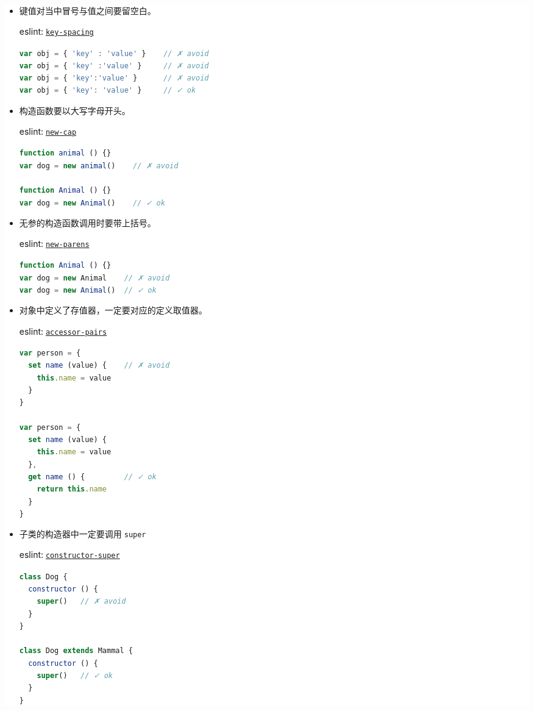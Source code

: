 - 键值对当中冒号与值之间要留空白。

  eslint: [`key-spacing`](http://eslint.org/docs/rules/key-spacing)

  ```js
  var obj = { 'key' : 'value' }    // ✗ avoid
  var obj = { 'key' :'value' }     // ✗ avoid
  var obj = { 'key':'value' }      // ✗ avoid
  var obj = { 'key': 'value' }     // ✓ ok
  ```

- 构造函数要以大写字母开头。

  eslint: [`new-cap`](http://eslint.org/docs/rules/new-cap)

  ```js
  function animal () {}
  var dog = new animal()    // ✗ avoid
  
  function Animal () {}
  var dog = new Animal()    // ✓ ok
  ```

- 无参的构造函数调用时要带上括号。

  eslint: [`new-parens`](http://eslint.org/docs/rules/new-parens)

  ```js
  function Animal () {}
  var dog = new Animal    // ✗ avoid
  var dog = new Animal()  // ✓ ok
  ```

- 对象中定义了存值器，一定要对应的定义取值器。

  eslint: [`accessor-pairs`](http://eslint.org/docs/rules/accessor-pairs)

  ```js
  var person = {
    set name (value) {    // ✗ avoid
      this.name = value
    }
  }
  
  var person = {
    set name (value) {
      this.name = value
    },
    get name () {         // ✓ ok
      return this.name
    }
  }
  ```

- 子类的构造器中一定要调用 `super`

  eslint: [`constructor-super`](http://eslint.org/docs/rules/constructor-super)

  ```js
  class Dog {
    constructor () {
      super()   // ✗ avoid
    }
  }
  
  class Dog extends Mammal {
    constructor () {
      super()   // ✓ ok
    }
  }
  ```
